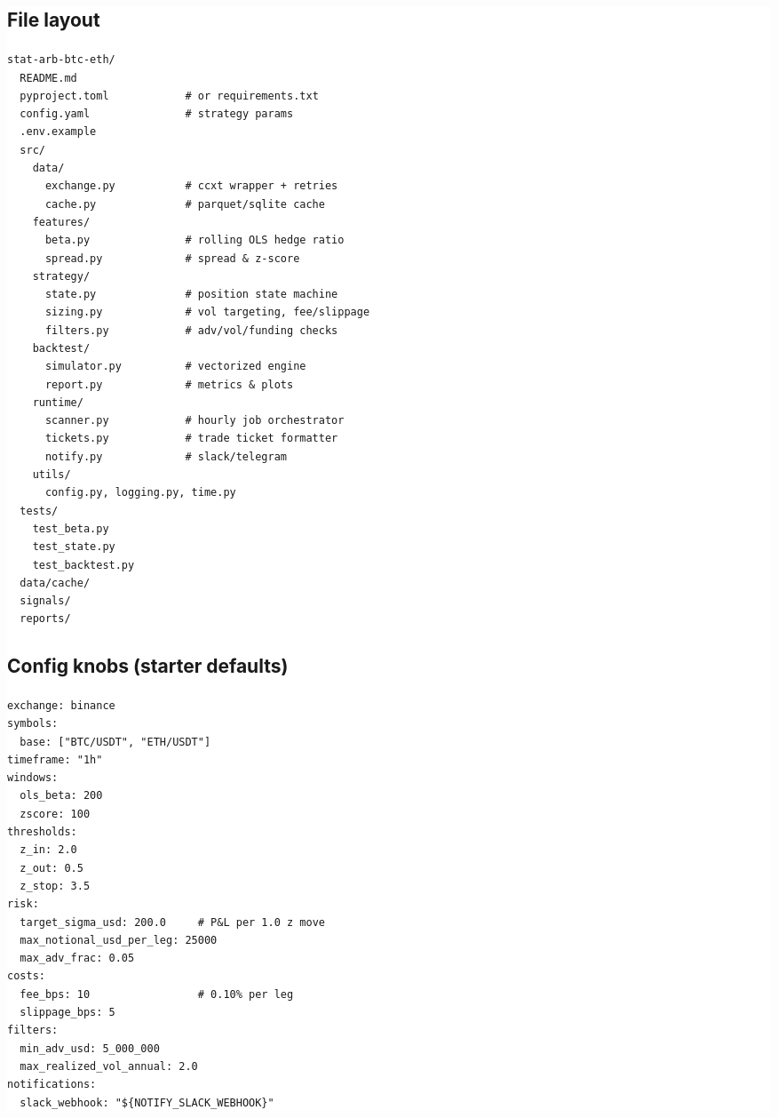 
## File layout
```
stat-arb-btc-eth/
  README.md
  pyproject.toml            # or requirements.txt
  config.yaml               # strategy params
  .env.example
  src/
    data/
      exchange.py           # ccxt wrapper + retries
      cache.py              # parquet/sqlite cache
    features/
      beta.py               # rolling OLS hedge ratio
      spread.py             # spread & z-score
    strategy/
      state.py              # position state machine
      sizing.py             # vol targeting, fee/slippage
      filters.py            # adv/vol/funding checks
    backtest/
      simulator.py          # vectorized engine
      report.py             # metrics & plots
    runtime/
      scanner.py            # hourly job orchestrator
      tickets.py            # trade ticket formatter
      notify.py             # slack/telegram
    utils/
      config.py, logging.py, time.py
  tests/
    test_beta.py
    test_state.py
    test_backtest.py
  data/cache/
  signals/
  reports/
```


## Config knobs (starter defaults)
```
exchange: binance
symbols:
  base: ["BTC/USDT", "ETH/USDT"]
timeframe: "1h"
windows:
  ols_beta: 200
  zscore: 100
thresholds:
  z_in: 2.0
  z_out: 0.5
  z_stop: 3.5
risk:
  target_sigma_usd: 200.0     # P&L per 1.0 z move
  max_notional_usd_per_leg: 25000
  max_adv_frac: 0.05
costs:
  fee_bps: 10                 # 0.10% per leg
  slippage_bps: 5
filters:
  min_adv_usd: 5_000_000
  max_realized_vol_annual: 2.0
notifications:
  slack_webhook: "${NOTIFY_SLACK_WEBHOOK}"
```